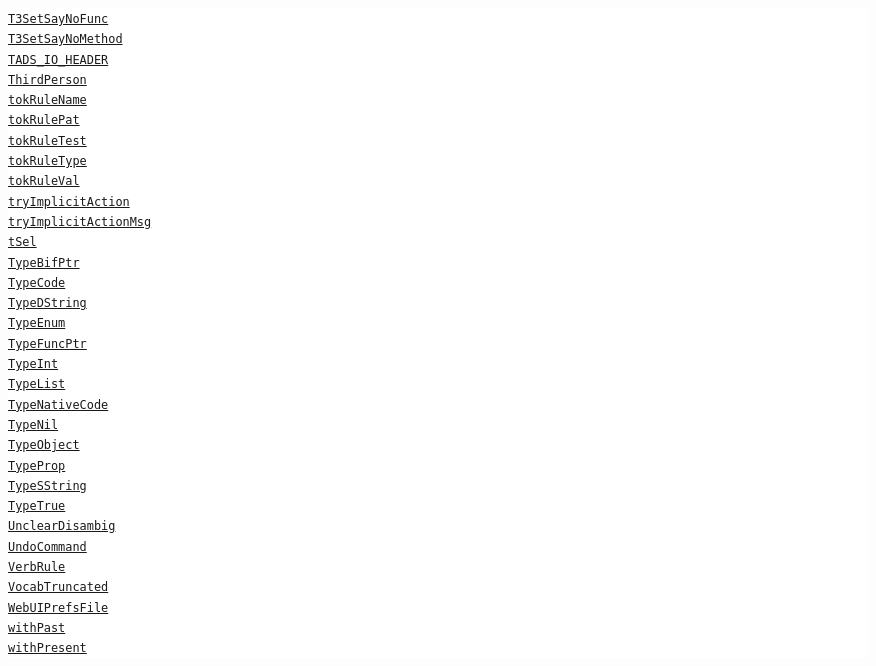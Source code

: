 <a href="file/t3.h.html#T3SetSayNoFunc"
target="main"><code>T3SetSayNoFunc</code></a>  
<a href="file/t3.h.html#T3SetSayNoMethod"
target="main"><code>T3SetSayNoMethod</code></a>  
<a href="file/tads.h.html#TADS_IO_HEADER"
target="main"><code>TADS_IO_HEADER</code></a>  
<a href="file/adv3.h.html#ThirdPerson"
target="main"><code>ThirdPerson</code></a>  
<a href="file/tok.h.html#tokRuleName"
target="main"><code>tokRuleName</code></a>  
<a href="file/tok.h.html#tokRulePat"
target="main"><code>tokRulePat</code></a>  
<a href="file/tok.h.html#tokRuleTest"
target="main"><code>tokRuleTest</code></a>  
<a href="file/tok.h.html#tokRuleType"
target="main"><code>tokRuleType</code></a>  
<a href="file/tok.h.html#tokRuleVal"
target="main"><code>tokRuleVal</code></a>  
<a href="file/adv3.h.html#tryImplicitAction"
target="main"><code>tryImplicitAction</code></a>  
<a href="file/adv3.h.html#tryImplicitActionMsg"
target="main"><code>tryImplicitActionMsg</code></a>  
<a href="file/en_us.h.html#tSel" target="main"><code>tSel</code></a>  
<a href="file/systype.h.html#TypeBifPtr"
target="main"><code>TypeBifPtr</code></a>  
<a href="file/systype.h.html#TypeCode"
target="main"><code>TypeCode</code></a>  
<a href="file/systype.h.html#TypeDString"
target="main"><code>TypeDString</code></a>  
<a href="file/systype.h.html#TypeEnum"
target="main"><code>TypeEnum</code></a>  
<a href="file/systype.h.html#TypeFuncPtr"
target="main"><code>TypeFuncPtr</code></a>  
<a href="file/systype.h.html#TypeInt"
target="main"><code>TypeInt</code></a>  
<a href="file/systype.h.html#TypeList"
target="main"><code>TypeList</code></a>  
<a href="file/systype.h.html#TypeNativeCode"
target="main"><code>TypeNativeCode</code></a>  
<a href="file/systype.h.html#TypeNil"
target="main"><code>TypeNil</code></a>  
<a href="file/systype.h.html#TypeObject"
target="main"><code>TypeObject</code></a>  
<a href="file/systype.h.html#TypeProp"
target="main"><code>TypeProp</code></a>  
<a href="file/systype.h.html#TypeSString"
target="main"><code>TypeSString</code></a>  
<a href="file/systype.h.html#TypeTrue"
target="main"><code>TypeTrue</code></a>  
<a href="file/adv3.h.html#UnclearDisambig"
target="main"><code>UnclearDisambig</code></a>  
<a href="file/tadsio.h.html#UndoCommand"
target="main"><code>UndoCommand</code></a>  
<a href="file/en_us.h.html#VerbRule"
target="main"><code>VerbRule</code></a>  
<a href="file/adv3.h.html#VocabTruncated"
target="main"><code>VocabTruncated</code></a>  
<a href="file/file.h.html#WebUIPrefsFile"
target="main"><code>WebUIPrefsFile</code></a>  
<a href="file/en_us.h.html#withPast"
target="main"><code>withPast</code></a>  
<a href="file/en_us.h.html#withPresent"
target="main"><code>withPresent</code></a>  
